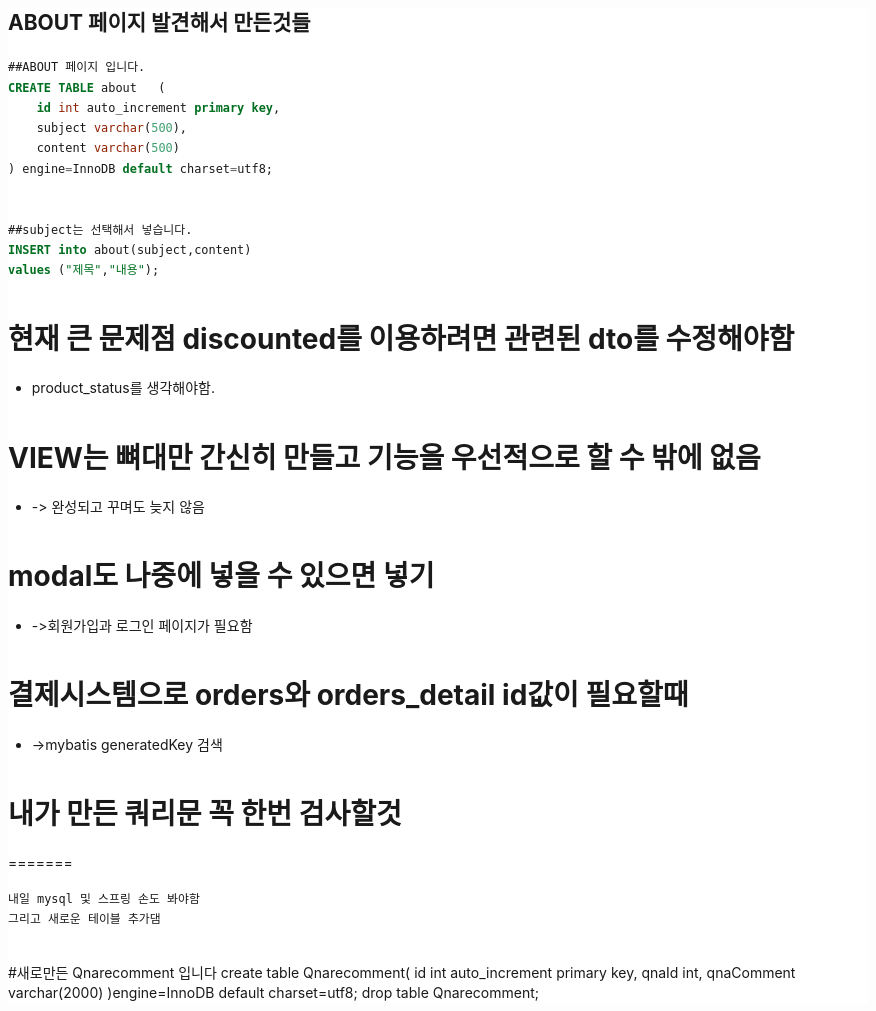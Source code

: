 ## ABOUT 페이지 발견해서 만든것들

```sql
##ABOUT 페이지 입니다.
CREATE TABLE about   (
	id int auto_increment primary key,
    subject varchar(500),
    content varchar(500)
) engine=InnoDB default charset=utf8;


##subject는 선택해서 넣습니다.
INSERT into about(subject,content)
values ("제목","내용");
```

# 현재 큰 문제점 discounted를 이용하려면 관련된 dto를 수정해야함

- product_status를 생각해야함.

# VIEW는 뼈대만 간신히 만들고 기능을 우선적으로 할 수 밖에 없음

- -> 완성되고 꾸며도 늦지 않음

# modal도 나중에 넣을 수 있으면 넣기

- ->회원가입과 로그인 페이지가 필요함

# 결제시스템으로 orders와 orders_detail id값이 필요할때

- ->mybatis generatedKey 검색

# 내가 만든 쿼리문 꼭 한번 검사할것

=======

```
내일 mysql 및 스프링 손도 봐야함
그리고 새로운 테이블 추가댐


```

#새로만든 Qnarecomment 입니다
create table Qnarecomment(
id int auto_increment primary key,
qnaId int,
qnaComment varchar(2000)
)engine=InnoDB default charset=utf8;
drop table Qnarecomment;
